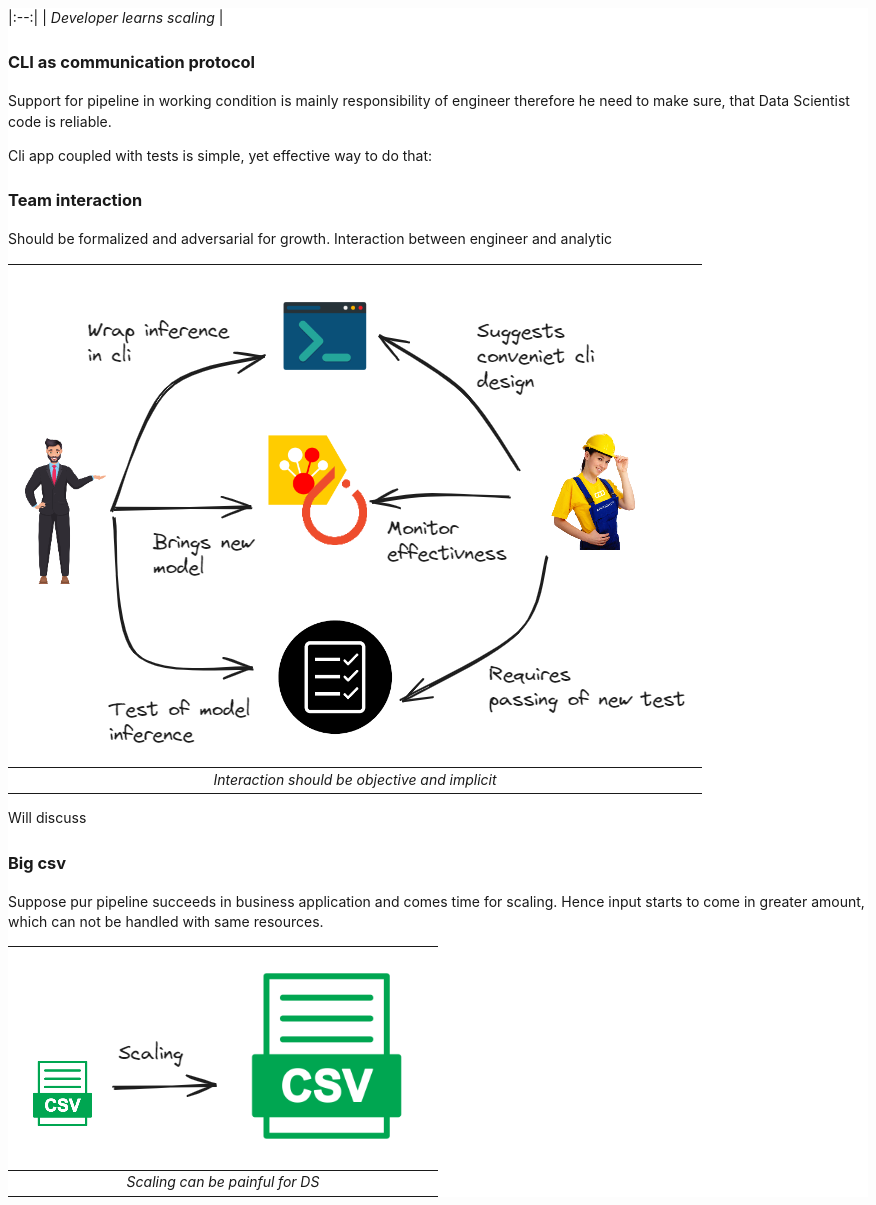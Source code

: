 |:--:|
| *Developer learns scaling* |

### CLI as communication protocol

Support for pipeline in working condition is mainly responsibility of engineer therefore he need to make sure, that Data Scientist code is reliable.

Cli app coupled with tests is simple, yet effective way to do that:

### Team interaction

Should be formalized and adversarial for growth. Interaction between engineer and analytic

| ![team.jpg](/assets/img/posts/airflow_automation/team_protocol.excalidraw.png) |
|:--:|
| *Interaction should be objective and implicit*|

Will discuss

### Big csv

Suppose pur pipeline succeeds in business application and comes time for scaling. Hence input starts to come in greater amount, which can not be handled with same resources.

| ![bit_csv.jpg](/assets/img/posts/airflow_automation/examples/big_csv.excalidraw.png) |
|:--:|
| *Scaling can be painful for DS* |
